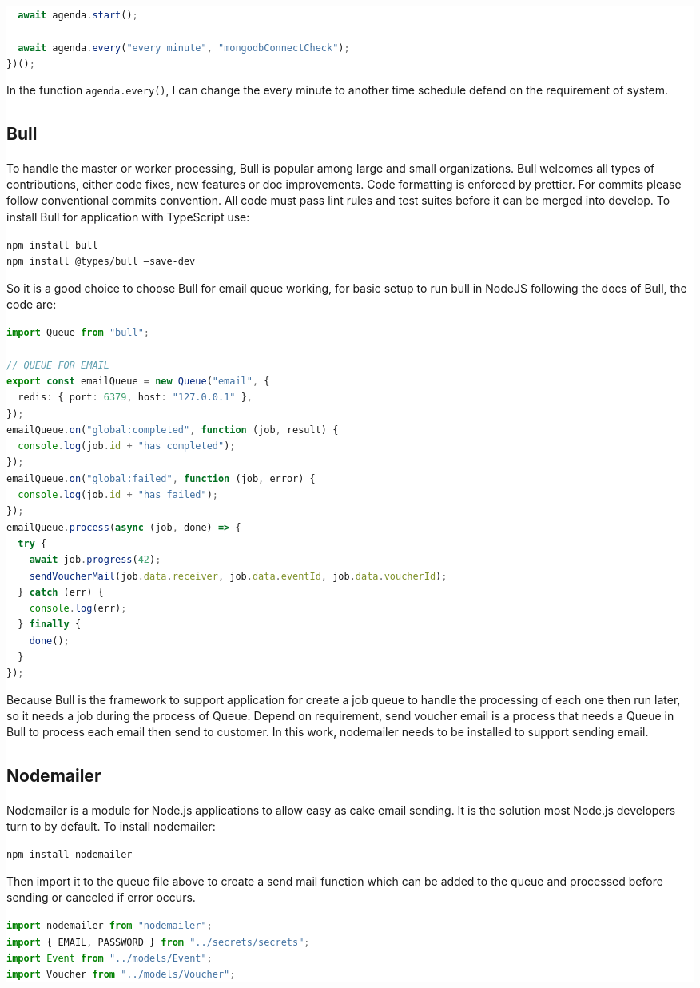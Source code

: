```typescript
  await agenda.start();
 
  await agenda.every("every minute", "mongodbConnectCheck");
})();
```
In the function ``` agenda.every() ```, I can change the every minute to another time schedule defend on the requirement of system.
 
## Bull
To handle the master or worker processing, Bull is popular among large and small organizations.
Bull welcomes all types of contributions, either code fixes, new features or doc improvements. Code formatting is enforced by prettier. For commits please follow conventional commits convention. All code must pass lint rules and test suites before it can be merged into develop.
To install Bull for application with TypeScript use:
```
npm install bull
npm install @types/bull –save-dev
```
So it is a good choice to choose Bull for email queue working, for basic setup to run bull in NodeJS following the docs of Bull, the code are:
```typescript
import Queue from "bull";
 
// QUEUE FOR EMAIL
export const emailQueue = new Queue("email", {
  redis: { port: 6379, host: "127.0.0.1" },
});
emailQueue.on("global:completed", function (job, result) {
  console.log(job.id + "has completed");
});
emailQueue.on("global:failed", function (job, error) {
  console.log(job.id + "has failed");
});
emailQueue.process(async (job, done) => {
  try {
	await job.progress(42);
	sendVoucherMail(job.data.receiver, job.data.eventId, job.data.voucherId);
  } catch (err) {
	console.log(err);
  } finally {
	done();
  }
});
```

Because Bull is the framework to support application for create a job queue to handle the processing of each one then run later, so it needs a job during the process of Queue. Depend on requirement, send voucher email is a process that needs a Queue in Bull to process each email then send to customer. In this work, nodemailer needs to be installed to support sending email.

## Nodemailer
Nodemailer is a module for Node.js applications to allow easy as cake email sending. It is the solution most Node.js developers turn to by default. To install nodemailer:
``` 
npm install nodemailer
```
Then import it to the queue file above to create a send mail function which can be added to the queue and processed before sending or canceled if error occurs.
```typescript 
import nodemailer from "nodemailer";
import { EMAIL, PASSWORD } from "../secrets/secrets";
import Event from "../models/Event";
import Voucher from "../models/Voucher";
```